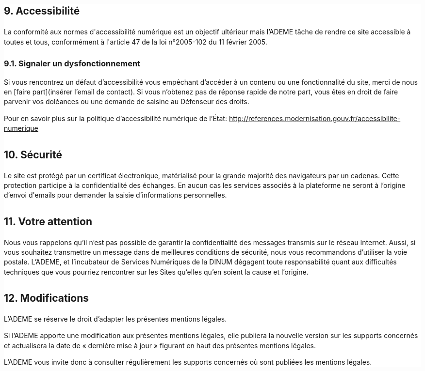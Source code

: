 ## 9. Accessibilité

La conformité aux normes d'accessibilité numérique est un objectif ultérieur mais l’ADEME tâche de rendre ce site accessible à toutes et tous, conformément à l'article 47 de la loi n°2005-102 du 11 février 2005.

### 9.1. Signaler un dysfonctionnement

Si vous rencontrez un défaut d’accessibilité vous empêchant d’accéder à un contenu ou une fonctionnalité du site, merci de nous en [faire part](insérer l’email de contact). Si vous n’obtenez pas de réponse rapide de notre part, vous êtes en droit de faire parvenir vos doléances ou une demande de saisine au Défenseur des droits.

Pour en savoir plus sur la politique d’accessibilité numérique de l’État: http://references.modernisation.gouv.fr/accessibilite-numerique

## 10. Sécurité

Le site est protégé par un certificat électronique, matérialisé pour la grande majorité des navigateurs par un cadenas. Cette protection participe à la confidentialité des échanges. En aucun cas les services associés à la plateforme ne seront à l’origine d’envoi d'emails pour demander la saisie d’informations personnelles.

## 11. Votre attention

Nous vous rappelons qu’il n’est pas possible de garantir la confidentialité des messages transmis sur le réseau Internet. Aussi, si vous souhaitez transmettre un message dans de meilleures conditions de sécurité, nous vous recommandons d’utiliser la voie postale. L’ADEME, et l’incubateur de Services Numériques de la DINUM dégagent toute responsabilité quant aux difficultés techniques que vous pourriez rencontrer sur les Sites qu’elles qu’en soient la cause et l’origine.

## 12. Modifications

L’ADEME se réserve le droit d’adapter les présentes mentions légales.

Si l’ADEME apporte une modification aux présentes mentions légales, elle publiera la nouvelle version sur les supports concernés et actualisera la date de « dernière mise à jour » figurant en haut des présentes mentions légales.

L’ADEME vous invite donc à consulter régulièrement les supports concernés où sont publiées les mentions légales.
